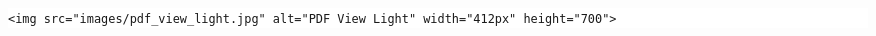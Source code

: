     <img src="images/pdf_view_light.jpg" alt="PDF View Light" width="412px" height="700">
  </div>
</div>
